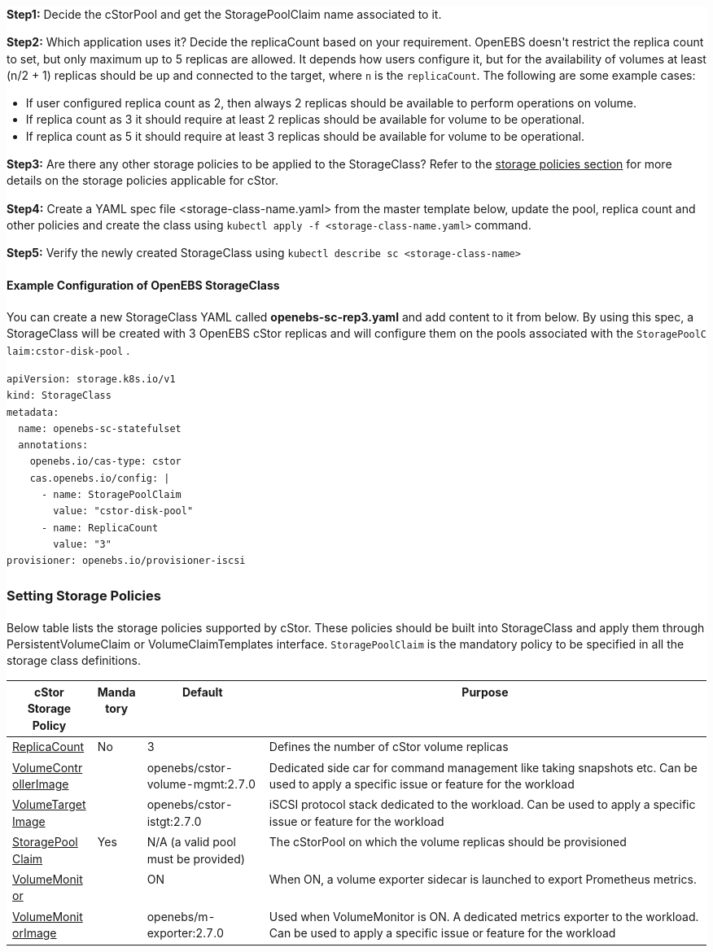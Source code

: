 **Step1:** Decide the cStorPool and get the StoragePoolClaim name associated to it.

**Step2:** Which application uses it? Decide the replicaCount based on your requirement. OpenEBS doesn't restrict the replica count to set, but only maximum up to 5 replicas are allowed. It depends how users configure it, but for the availability of volumes at least  (n/2 + 1) replicas should be up and connected to the target, where `n` is the `replicaCount`. The following are some example cases:

- If user configured replica count as 2, then always 2 replicas should be available to perform operations on volume.
- If replica count as 3 it should require at least 2 replicas should be available for volume to be operational. 
- If replica count as 5 it should require at least 3 replicas should be available for volume to be operational.

**Step3:** Are there any other storage policies to be applied to the StorageClass? Refer to the [storage policies section](#cstor-storage-policies) for more details on the storage policies applicable for cStor.

**Step4:** Create a YAML spec file <storage-class-name.yaml> from the master template below, update the pool, replica count and other policies and create the class using `kubectl apply -f <storage-class-name.yaml>` command.

**Step5:** Verify the newly created StorageClass using `kubectl describe sc <storage-class-name>`



<h4><a class="anchor" aria-hidden="true" id="example-configuration-of-openEBS-storageClass"></a>Example Configuration of OpenEBS StorageClass</h4>

You can create a new StorageClass YAML called **openebs-sc-rep3.yaml** and add content to it from below. By using this spec, a StorageClass will be created with 3 OpenEBS cStor replicas and will configure them on the pools associated with the `StoragePoolClaim:cstor-disk-pool` .

```
apiVersion: storage.k8s.io/v1
kind: StorageClass
metadata:
  name: openebs-sc-statefulset
  annotations:
    openebs.io/cas-type: cstor
    cas.openebs.io/config: |
      - name: StoragePoolClaim
        value: "cstor-disk-pool"
      - name: ReplicaCount
        value: "3"
provisioner: openebs.io/provisioner-iscsi
```



<h3><a class="anchor" aria-hidden="true" id="cstor-storage-policies"></a>Setting Storage Policies</h3>


Below table lists the storage policies supported by cStor. These policies should be built into StorageClass and apply them through PersistentVolumeClaim or VolumeClaimTemplates interface. `StoragePoolClaim` is the mandatory policy to be specified in all the storage class definitions.

| cStor Storage Policy                                         | Mandatory | Default                                 | Purpose                                                      |
| ------------------------------------------------------------ | --------- | --------------------------------------- | ------------------------------------------------------------ |
| [ReplicaCount](#Replica-Count-Policy)                        | No        | 3                                       | Defines the number of cStor volume replicas                  |
| [VolumeControllerImage](#Volume-Controller-Image-Policy)     |           | openebs/cstor-volume-mgmt:2.7.0 | Dedicated side car for command management like taking snapshots etc. Can be used to apply a specific issue or feature for the workload |
| [VolumeTargetImage](#Volume-Target-Image-Policy)             |           | openebs/cstor-istgt:2.7.0 | iSCSI protocol stack dedicated to the workload. Can be used to apply a specific issue or feature for the workload |
| [StoragePoolClaim](#Storage-Pool-Claim-Policy)               | Yes       | N/A (a valid pool must be provided)     | The cStorPool on which the volume replicas should be provisioned |
| [VolumeMonitor](#Volume-Monitor-Policy)                      |           | ON                                      | When ON, a volume exporter sidecar is launched to export Prometheus metrics. |
| [VolumeMonitorImage](#Volume-Monitoring-Image-Policy)        |           | openebs/m-exporter:2.7.0        | Used when VolumeMonitor is ON. A dedicated metrics exporter to the workload. Can be used to apply a specific issue or feature for the workload |